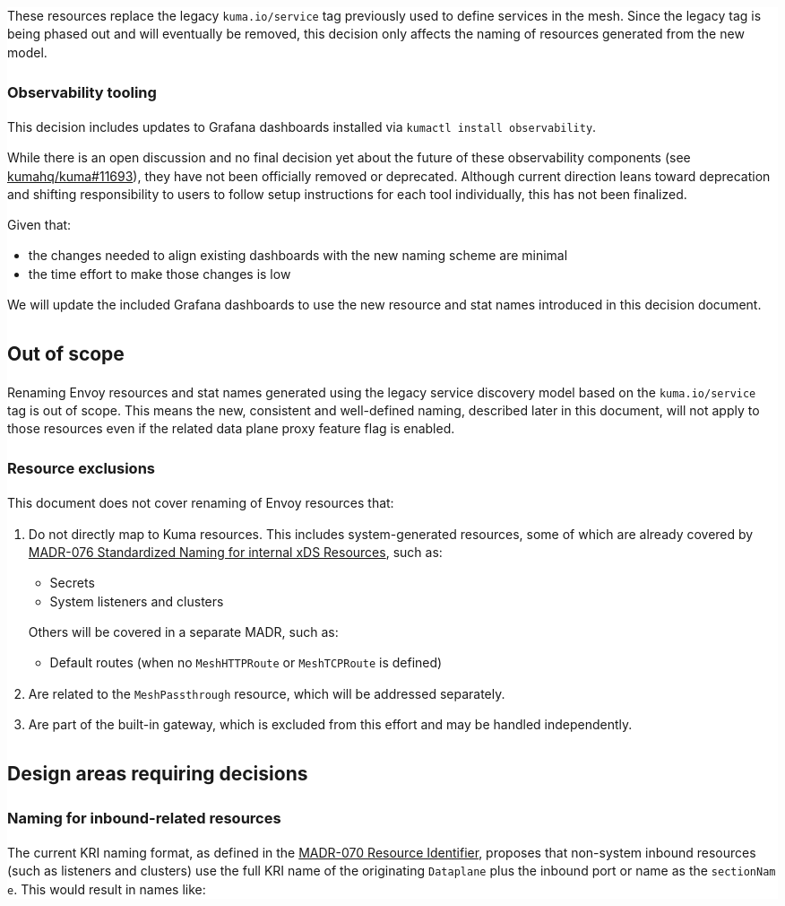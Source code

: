 These resources replace the legacy `kuma.io/service` tag previously used to define services in the mesh. Since the legacy tag is being phased out and will eventually be removed, this decision only affects the naming of resources generated from the new model.

### Observability tooling

This decision includes updates to Grafana dashboards installed via `kumactl install observability`.

While there is an open discussion and no final decision yet about the future of these observability components (see [kumahq/kuma#11693](https://github.com/kumahq/kuma/issues/11693)), they have not been officially removed or deprecated. Although current direction leans toward deprecation and shifting responsibility to users to follow setup instructions for each tool individually, this has not been finalized.

Given that:

* the changes needed to align existing dashboards with the new naming scheme are minimal
* the time effort to make those changes is low

We will update the included Grafana dashboards to use the new resource and stat names introduced in this decision document.

## Out of scope

Renaming Envoy resources and stat names generated using the legacy service discovery model based on the `kuma.io/service` tag is out of scope. This means the new, consistent and well-defined naming, described later in this document, will not apply to those resources even if the related data plane proxy feature flag is enabled.

### Resource exclusions

This document does not cover renaming of Envoy resources that:

1. Do not directly map to Kuma resources. This includes system-generated resources, some of which are already covered by [MADR-076 Standardized Naming for internal xDS Resources](076-naming-internal-envoy-resources.md), such as:

   * Secrets
   * System listeners and clusters

   Others will be covered in a separate MADR, such as:

   * Default routes (when no `MeshHTTPRoute` or `MeshTCPRoute` is defined)

2. Are related to the `MeshPassthrough` resource, which will be addressed separately.

3. Are part of the built-in gateway, which is excluded from this effort and may be handled independently.

## Design areas requiring decisions

### Naming for inbound-related resources

The current KRI naming format, as defined in the [MADR-070 Resource Identifier](070-resource-identifier.md), proposes that non-system inbound resources (such as listeners and clusters) use the full KRI name of the originating `Dataplane` plus the inbound port or name as the `sectionName`. This would result in names like:
